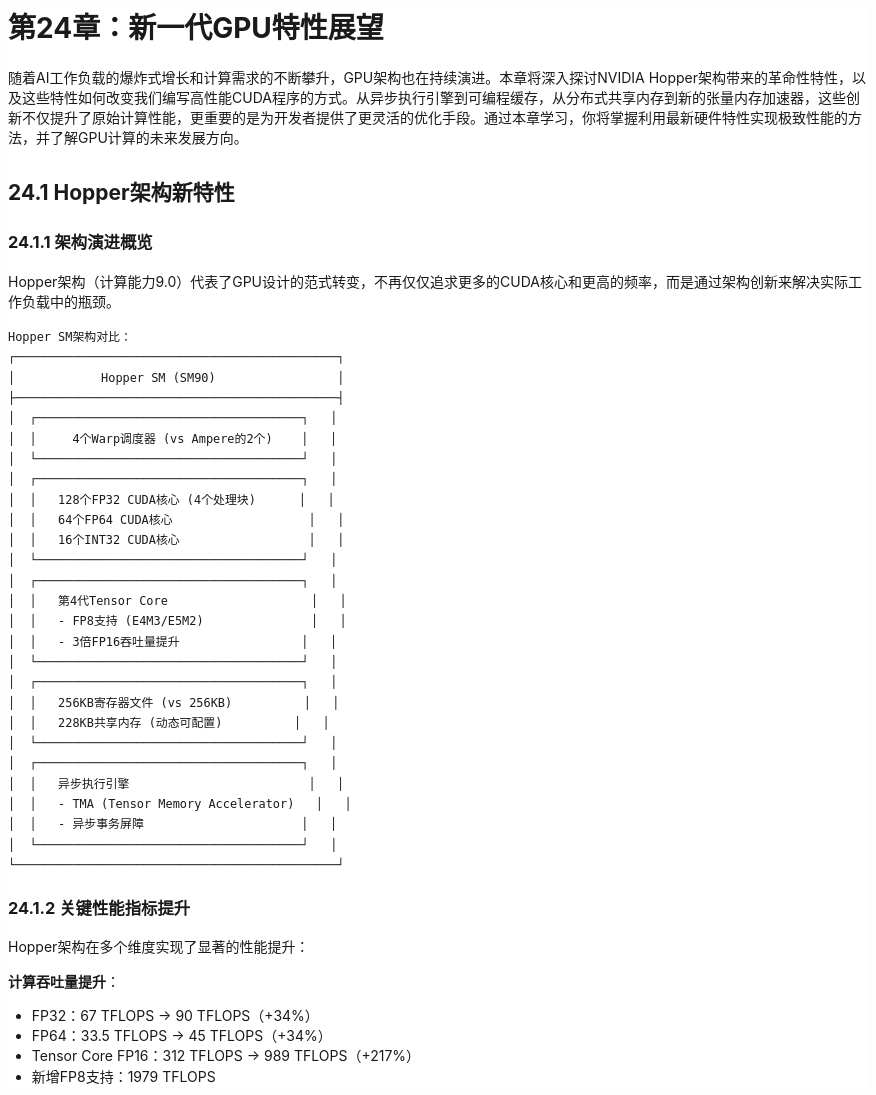 # 第24章：新一代GPU特性展望

随着AI工作负载的爆炸式增长和计算需求的不断攀升，GPU架构也在持续演进。本章将深入探讨NVIDIA Hopper架构带来的革命性特性，以及这些特性如何改变我们编写高性能CUDA程序的方式。从异步执行引擎到可编程缓存，从分布式共享内存到新的张量内存加速器，这些创新不仅提升了原始计算性能，更重要的是为开发者提供了更灵活的优化手段。通过本章学习，你将掌握利用最新硬件特性实现极致性能的方法，并了解GPU计算的未来发展方向。

## 24.1 Hopper架构新特性

### 24.1.1 架构演进概览

Hopper架构（计算能力9.0）代表了GPU设计的范式转变，不再仅仅追求更多的CUDA核心和更高的频率，而是通过架构创新来解决实际工作负载中的瓶颈。

```
Hopper SM架构对比：
┌─────────────────────────────────────────────┐
│            Hopper SM (SM90)                 │
├─────────────────────────────────────────────┤
│  ┌─────────────────────────────────────┐   │
│  │     4个Warp调度器 (vs Ampere的2个)    │   │
│  └─────────────────────────────────────┘   │
│  ┌─────────────────────────────────────┐   │
│  │   128个FP32 CUDA核心 (4个处理块)      │   │
│  │   64个FP64 CUDA核心                   │   │
│  │   16个INT32 CUDA核心                  │   │
│  └─────────────────────────────────────┘   │
│  ┌─────────────────────────────────────┐   │
│  │   第4代Tensor Core                    │   │
│  │   - FP8支持 (E4M3/E5M2)               │   │
│  │   - 3倍FP16吞吐量提升                 │   │
│  └─────────────────────────────────────┘   │
│  ┌─────────────────────────────────────┐   │
│  │   256KB寄存器文件 (vs 256KB)          │   │
│  │   228KB共享内存 (动态可配置)          │   │
│  └─────────────────────────────────────┘   │
│  ┌─────────────────────────────────────┐   │
│  │   异步执行引擎                         │   │
│  │   - TMA (Tensor Memory Accelerator)   │   │
│  │   - 异步事务屏障                      │   │
│  └─────────────────────────────────────┘   │
└─────────────────────────────────────────────┘
```

### 24.1.2 关键性能指标提升

Hopper架构在多个维度实现了显著的性能提升：

**计算吞吐量提升**：
- FP32：67 TFLOPS → 90 TFLOPS（+34%）
- FP64：33.5 TFLOPS → 45 TFLOPS（+34%）
- Tensor Core FP16：312 TFLOPS → 989 TFLOPS（+217%）
- 新增FP8支持：1979 TFLOPS
